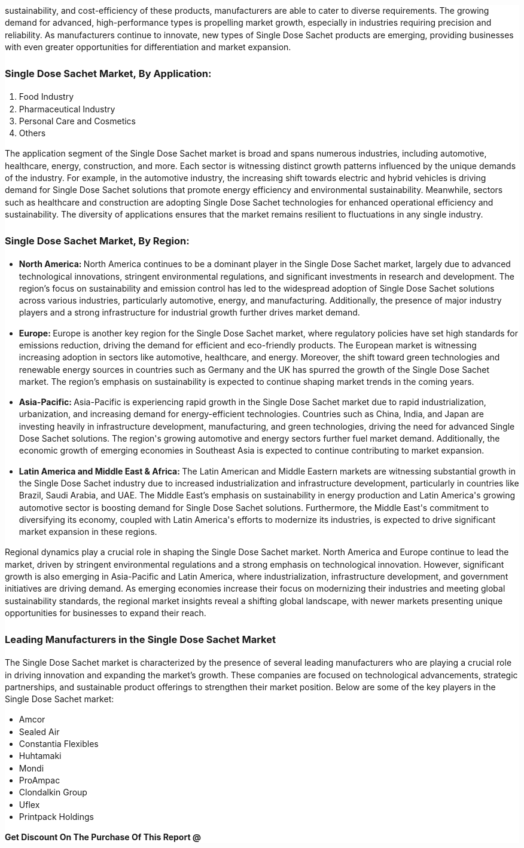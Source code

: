 sustainability, and cost-efficiency of these products, manufacturers are able to cater to diverse requirements. The growing demand for advanced, high-performance types is propelling market growth, especially in industries requiring precision and reliability. As manufacturers continue to innovate, new types of Single Dose Sachet products are emerging, providing businesses with even greater opportunities for differentiation and market expansion.</p><h3>Single Dose Sachet Market,&nbsp;By Application:</h3><ol><li>Food Industry<li> Pharmaceutical Industry<li> Personal Care and Cosmetics<li> Others</li></ol><p>The application segment of the Single Dose Sachet market is broad and spans numerous industries, including automotive, healthcare, energy, construction, and more. Each sector is witnessing distinct growth patterns influenced by the unique demands of the industry. For example, in the automotive industry, the increasing shift towards electric and hybrid vehicles is driving demand for Single Dose Sachet solutions that promote energy efficiency and environmental sustainability. Meanwhile, sectors such as healthcare and construction are adopting Single Dose Sachet technologies for enhanced operational efficiency and sustainability. The diversity of applications ensures that the market remains resilient to fluctuations in any single industry.</p><h3>Single Dose Sachet Market, By Region:</h3><ul><li><p><strong>North America:&nbsp;</strong>North America continues to be a dominant player in the Single Dose Sachet market, largely due to advanced technological innovations, stringent environmental regulations, and significant investments in research and development. The region&rsquo;s focus on sustainability and emission control has led to the widespread adoption of Single Dose Sachet solutions across various industries, particularly automotive, energy, and manufacturing. Additionally, the presence of major industry players and a strong infrastructure for industrial growth further drives market demand.</p></li><li><p><strong><strong>Europe:&nbsp;</strong></strong>Europe is another key region for the Single Dose Sachet market, where regulatory policies have set high standards for emissions reduction, driving the demand for efficient and eco-friendly products. The European market is witnessing increasing adoption in sectors like automotive, healthcare, and energy. Moreover, the shift toward green technologies and renewable energy sources in countries such as Germany and the UK has spurred the growth of the Single Dose Sachet market. The region&rsquo;s emphasis on sustainability is expected to continue shaping market trends in the coming years.</p></li><li><p><strong><strong>Asia-Pacific:&nbsp;</strong></strong>Asia-Pacific is experiencing rapid growth in the Single Dose Sachet market due to rapid industrialization, urbanization, and increasing demand for energy-efficient technologies. Countries such as China, India, and Japan are investing heavily in infrastructure development, manufacturing, and green technologies, driving the need for advanced Single Dose Sachet solutions. The region's growing automotive and energy sectors further fuel market demand. Additionally, the economic growth of emerging economies in Southeast Asia is expected to continue contributing to market expansion.</p></li><li><p><strong><strong>Latin America and Middle East &amp; Africa:&nbsp;</strong></strong>The Latin American and Middle Eastern markets are witnessing substantial growth in the Single Dose Sachet industry due to increased industrialization and infrastructure development, particularly in countries like Brazil, Saudi Arabia, and UAE. The Middle East&rsquo;s emphasis on sustainability in energy production and Latin America's growing automotive sector is boosting demand for Single Dose Sachet solutions. Furthermore, the Middle East's commitment to diversifying its economy, coupled with Latin America's efforts to modernize its industries, is expected to drive significant market expansion in these regions.</p></li></ul><p>Regional dynamics play a crucial role in shaping the Single Dose Sachet market. North America and Europe continue to lead the market, driven by stringent environmental regulations and a strong emphasis on technological innovation. However, significant growth is also emerging in Asia-Pacific and Latin America, where industrialization, infrastructure development, and government initiatives are driving demand. As emerging economies increase their focus on modernizing their industries and meeting global sustainability standards, the regional market insights reveal a shifting global landscape, with newer markets presenting unique opportunities for businesses to expand their reach.</p><h3><strong>Leading Manufacturers in the Single Dose Sachet Market</strong></h3><p>The Single Dose Sachet market is characterized by the presence of several leading manufacturers who are playing a crucial role in driving innovation and expanding the market&rsquo;s growth. These companies are focused on technological advancements, strategic partnerships, and sustainable product offerings to strengthen their market position. Below are some of the key players in the Single Dose Sachet market:</p></div><div class="article-main__content" data-test-id="publishing-text-block"><ul><li><span class="">Amcor<li> Sealed Air<li> Constantia Flexibles<li> Huhtamaki<li> Mondi<li> ProAmpac<li> Clondalkin Group<li> Uflex<li> Printpack Holdings</span></li></ul></div><div class="article-main__content" data-test-id="publishing-text-block"><p><span class="font-[700]"><strong>Get Discount On The Purchase Of This Report @</strong>
